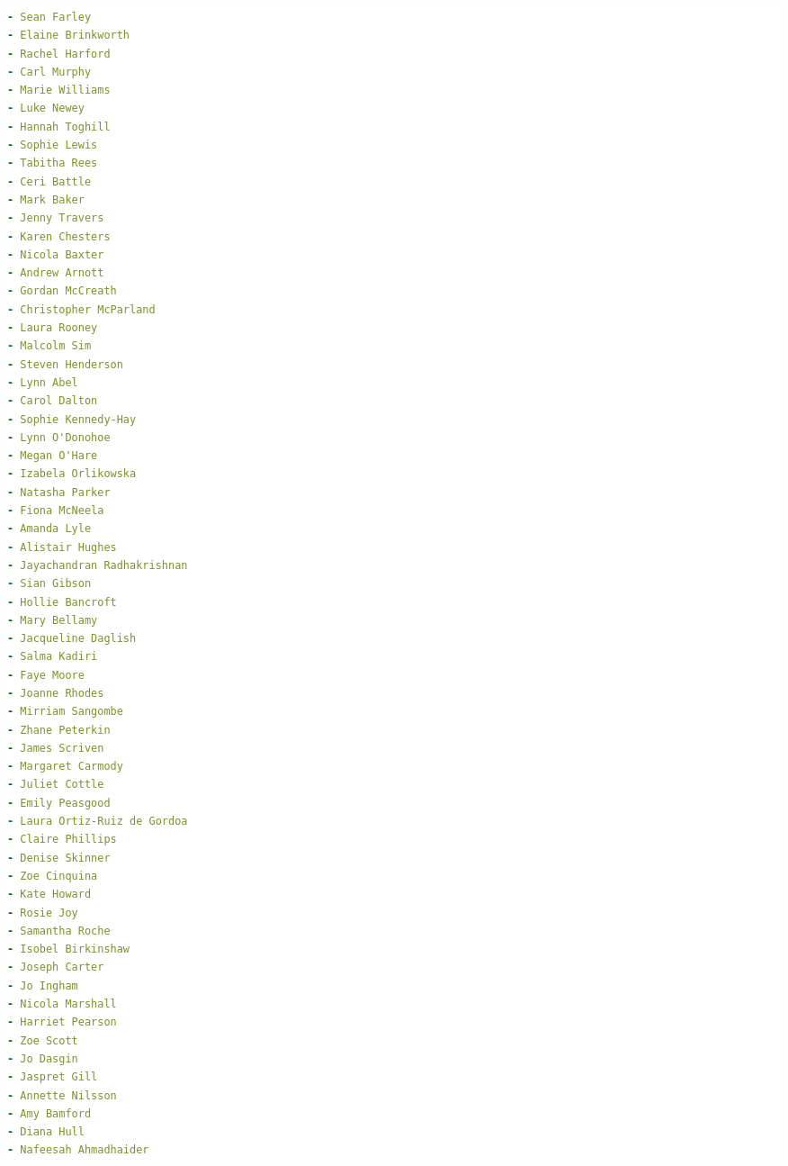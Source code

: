 ```yaml
- Sean Farley
- Elaine Brinkworth
- Rachel Harford
- Carl Murphy
- Marie Williams
- Luke Newey
- Hannah Toghill
- Sophie Lewis
- Tabitha Rees
- Ceri Battle
- Mark Baker
- Jenny Travers
- Karen Chesters
- Nicola Baxter
- Andrew Arnott
- Gordan McCreath
- Christopher McParland
- Laura Rooney
- Malcolm Sim
- Steven Henderson
- Lynn Abel
- Carol Dalton
- Sophie Kennedy-Hay
- Lynn O'Donohoe
- Megan O'Hare
- Izabela Orlikowska
- Natasha Parker
- Fiona McNeela
- Amanda Lyle
- Alistair Hughes
- Jayachandran Radhakrishnan
- Sian Gibson
- Hollie Bancroft
- Mary Bellamy
- Jacqueline Daglish
- Salma Kadiri
- Faye Moore
- Joanne Rhodes
- Mirriam Sangombe
- Zhane Peterkin
- James Scriven
- Margaret Carmody
- Juliet Cottle
- Emily Peasgood
- Laura Ortiz-Ruiz de Gordoa
- Claire Phillips
- Denise Skinner
- Zoe Cinquina
- Kate Howard
- Rosie Joy
- Samantha Roche
- Isobel Birkinshaw
- Joseph Carter
- Jo Ingham
- Nicola Marshall
- Harriet Pearson
- Zoe Scott
- Jo Dasgin
- Jaspret Gill
- Annette Nilsson
- Amy Bamford
- Diana Hull
- Nafeesah Ahmadhaider
```